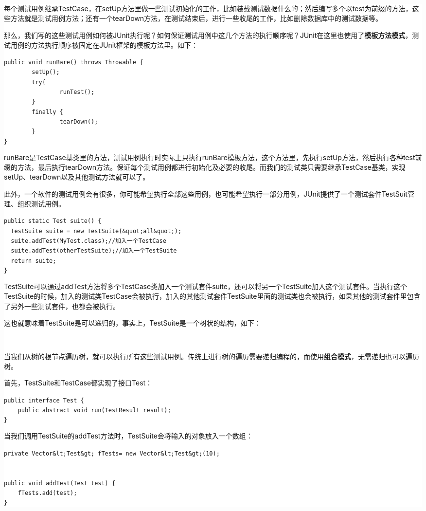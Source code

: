 每个测试用例继承TestCase，在setUp方法里做一些测试初始化的工作，比如装载测试数据什么的；然后编写多个以test为前缀的方法，这些方法就是测试用例方法；还有一个tearDown方法，在测试结束后，进行一些收尾的工作，比如删除数据库中的测试数据等。

那么，我们写的这些测试用例如何被JUnit执行呢？如何保证测试用例中这几个方法的执行顺序呢？JUnit在这里也使用了**模板方法模式**，测试用例的方法执行顺序被固定在JUnit框架的模板方法里。如下：

```
public void runBare() throws Throwable {
        setUp();
        try{
                runTest();
        }
        finally {
                tearDown();
        }
}

```

runBare是TestCase基类里的方法，测试用例执行时实际上只执行runBare模板方法，这个方法里，先执行setUp方法，然后执行各种test前缀的方法，最后执行tearDown方法。保证每个测试用例都进行初始化及必要的收尾。而我们的测试类只需要继承TestCase基类，实现setUp、tearDown以及其他测试方法就可以了。

此外，一个软件的测试用例会有很多，你可能希望执行全部这些用例，也可能希望执行一部分用例，JUnit提供了一个测试套件TestSuit管理、组织测试用例。

```
public static Test suite() {
  TestSuite suite = new TestSuite(&quot;all&quot;);
  suite.addTest(MyTest.class);//加入一个TestCase
  suite.addTest(otherTestSuite);//加入一个TestSuite
  return suite;
}

```

TestSuite可以通过addTest方法将多个TestCase类加入一个测试套件suite，还可以将另一个TestSuite加入这个测试套件。当执行这个TestSuite的时候，加入的测试类TestCase会被执行，加入的其他测试套件TestSuite里面的测试类也会被执行，如果其他的测试套件里包含了另外一些测试套件，也都会被执行。

这也就意味着TestSuite是可以递归的，事实上，TestSuite是一个树状的结构，如下：

<img src="https://static001.geekbang.org/resource/image/8e/51/8ef639e90053669e2a72a7319ce71a51.png" alt="">

当我们从树的根节点遍历树，就可以执行所有这些测试用例。传统上进行树的遍历需要递归编程的，而使用**组合模式**，无需递归也可以遍历树。

首先，TestSuite和TestCase都实现了接口Test：

```
public interface Test {
	public abstract void run(TestResult result);
}

```

当我们调用TestSuite的addTest方法时，TestSuite会将输入的对象放入一个数组：

```
private Vector&lt;Test&gt; fTests= new Vector&lt;Test&gt;(10); 


public void addTest(Test test) {
	fTests.add(test);
}

```
